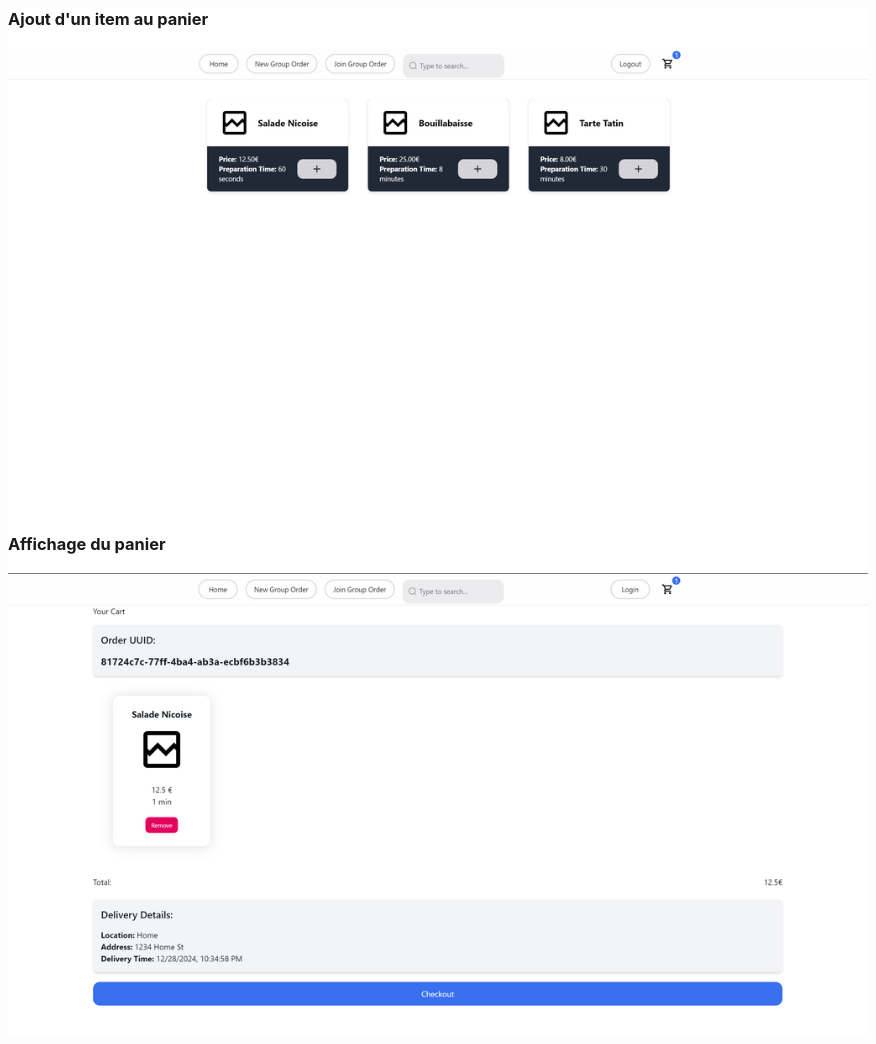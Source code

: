 ### Ajout d'un item au panier

![Ajout d'un item au panier](./images/connected-individual-order-cart-notification.png)

### Affichage du panier

![Affichage du panier](./images/connected-individual-order-cart-summary.png)
